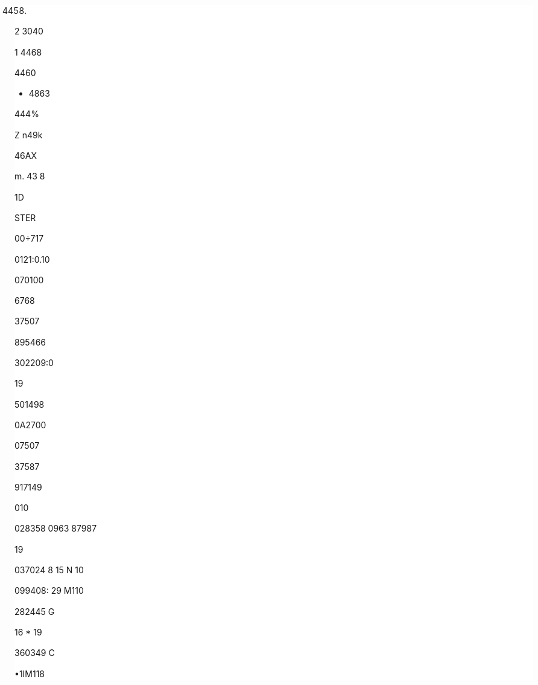 4458.

2 3040

1 4468

4460

* 4863

444%

Z n49k

46AX

m. 43 8

1D

STER

00÷717

0121:0.10

070100

6768

37507

895466

302209:0

19

501498

0A2700

07507

37587

917149

010

028358 0963 87987

19

037024 8 15 N 10

099408: 29 M110

282445 G

16 * 19

360349 C

•1IM118
